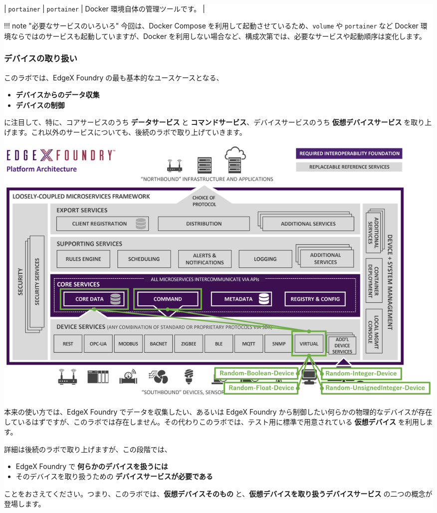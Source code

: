 | `portainer` | `portainer` | Docker 環境自体の管理ツールです。 |

!!! note "必要なサービスのいろいろ"
    今回は、Docker Compose を利用して起動させているため、`volume` や `portainer` など Docker 環境ならではのサービスも起動していますが、Docker を利用しない場合など、構成次第では、必要なサービスや起動順序は変化します。


### デバイスの取り扱い

このラボでは、EdgeX Foundry の最も基本的なユースケースとなる、

* **デバイスからのデータ収集**
* **デバイスの制御**

に注目して、特に、コアサービスのうち **データサービス** と **コマンドサービス**、デバイスサービスのうち **仮想デバイスサービス** を取り上げます。これ以外のサービスについても、後続のラボで取り上げていきます。

![](../../img/fuji/getting-started-architecture.png)

本来の使い方では、EdgeX Foundry でデータを収集したい、あるいは EdgeX Foundry から制御したい何らかの物理的なデバイスが存在しているはずですが、このラボでは存在しません。その代わりこのラボでは、テスト用に標準で用意されている **仮想デバイス** を利用します。

詳細は後続のラボで取り上げますが、この段階では、

* EdgeX Foundry で **何らかのデバイスを扱うには**
* そのデバイスを取り扱うための **デバイスサービスが必要である**

ことをおさえてください。つまり、このラボでは、**仮想デバイスそのもの** と、**仮想デバイスを取り扱うデバイスサービス** の二つの概念が登場します。
